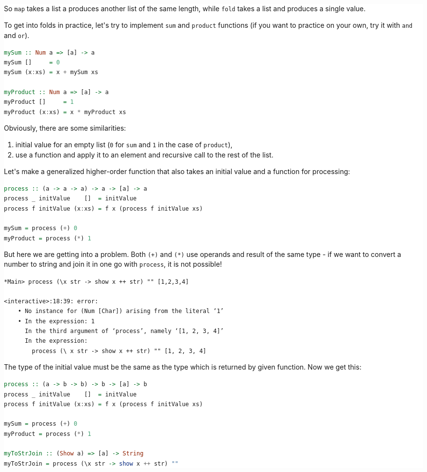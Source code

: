 So `map` takes a list a produces another list of the same length, while `fold` takes a list and produces a single value.

To get into folds in practice, let's try to implement `sum` and `product` functions (if you want to practice on your own, try it with `and` and `or`).

```haskell
mySum :: Num a => [a] -> a
mySum []     = 0
mySum (x:xs) = x + mySum xs

myProduct :: Num a => [a] -> a
myProduct []     = 1
myProduct (x:xs) = x * myProduct xs
```

Obviously, there are some similarities:

1. initial value for an empty list (`0` for `sum` and `1` in the case of `product`),
2. use a function and apply it to an element and recursive call to the rest of the list.

Let's make a generalized higher-order function that also takes an initial value and a function for processing:

```haskell
process :: (a -> a -> a) -> a -> [a] -> a
process _ initValue    []  = initValue
process f initValue (x:xs) = f x (process f initValue xs)

mySum = process (+) 0
myProduct = process (*) 1
```

But here we are getting into a problem. Both `(+)` and `(*)` use operands and result of the same type - if we want to convert a number to string and join it in one go with `process`, it is not possible!

```
*Main> process (\x str -> show x ++ str) "" [1,2,3,4]

<interactive>:18:39: error:
    • No instance for (Num [Char]) arising from the literal ‘1’
    • In the expression: 1
      In the third argument of ‘process’, namely ‘[1, 2, 3, 4]’
      In the expression:
        process (\ x str -> show x ++ str) "" [1, 2, 3, 4]
```

The type of the initial value must be the same as the type which is returned by given function. Now we get this:


```haskell
process :: (a -> b -> b) -> b -> [a] -> b
process _ initValue    []  = initValue
process f initValue (x:xs) = f x (process f initValue xs)

mySum = process (+) 0
myProduct = process (*) 1

myToStrJoin :: (Show a) => [a] -> String
myToStrJoin = process (\x str -> show x ++ str) ""
```
